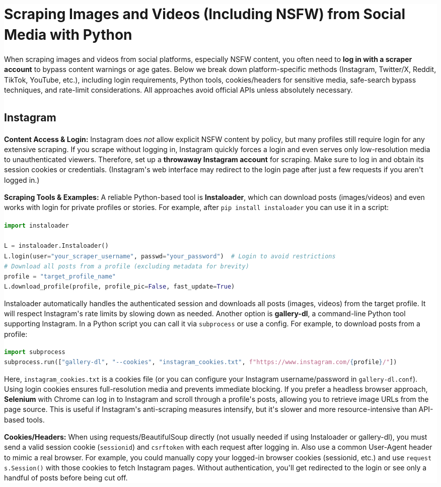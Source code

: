 # Scraping Images and Videos (Including NSFW) from Social Media with Python

When scraping images and videos from social platforms, especially NSFW content, you often need to **log in with a scraper account** to bypass content warnings or age gates. Below we break down platform-specific methods (Instagram, Twitter/X, Reddit, TikTok, YouTube, etc.), including login requirements, Python tools, cookies/headers for sensitive media, safe-search bypass techniques, and rate-limit considerations. All approaches avoid official APIs unless absolutely necessary.

## Instagram

**Content Access & Login:** Instagram does *not* allow explicit NSFW content by policy, but many profiles still require login for any extensive scraping. If you scrape without logging in, Instagram quickly forces a login and even serves only low-resolution media to unauthenticated viewers. Therefore, set up a **throwaway Instagram account** for scraping. Make sure to log in and obtain its session cookies or credentials. (Instagram's web interface may redirect to the login page after just a few requests if you aren't logged in.)

**Scraping Tools & Examples:** A reliable Python-based tool is **Instaloader**, which can download posts (images/videos) and even works with login for private profiles or stories. For example, after `pip install instaloader` you can use it in a script:

```python
import instaloader

L = instaloader.Instaloader()
L.login(user="your_scraper_username", passwd="your_password")  # Login to avoid restrictions
# Download all posts from a profile (excluding metadata for brevity)
profile = "target_profile_name"
L.download_profile(profile, profile_pic=False, fast_update=True)
```

Instaloader automatically handles the authenticated session and downloads all posts (images, videos) from the target profile. It will respect Instagram's rate limits by slowing down as needed. Another option is **gallery-dl**, a command-line Python tool supporting Instagram. In a Python script you can call it via `subprocess` or use a config. For example, to download posts from a profile:

```python
import subprocess
subprocess.run(["gallery-dl", "--cookies", "instagram_cookies.txt", f"https://www.instagram.com/{profile}/"])
```

Here, `instagram_cookies.txt` is a cookies file (or you can configure your Instagram username/password in `gallery-dl.conf`). Using login cookies ensures full-resolution media and prevents immediate blocking. If you prefer a headless browser approach, **Selenium** with Chrome can log in to Instagram and scroll through a profile's posts, allowing you to retrieve image URLs from the page source. This is useful if Instagram's anti-scraping measures intensify, but it's slower and more resource-intensive than API-based tools.

**Cookies/Headers:** When using requests/BeautifulSoup directly (not usually needed if using Instaloader or gallery-dl), you must send a valid session cookie (`sessionid`) and `csrftoken` with each request after logging in. Also use a common User-Agent header to mimic a real browser. For example, you could manually copy your logged-in browser cookies (sessionid, etc.) and use `requests.Session()` with those cookies to fetch Instagram pages. Without authentication, you'll get redirected to the login or see only a handful of posts before being cut off.
